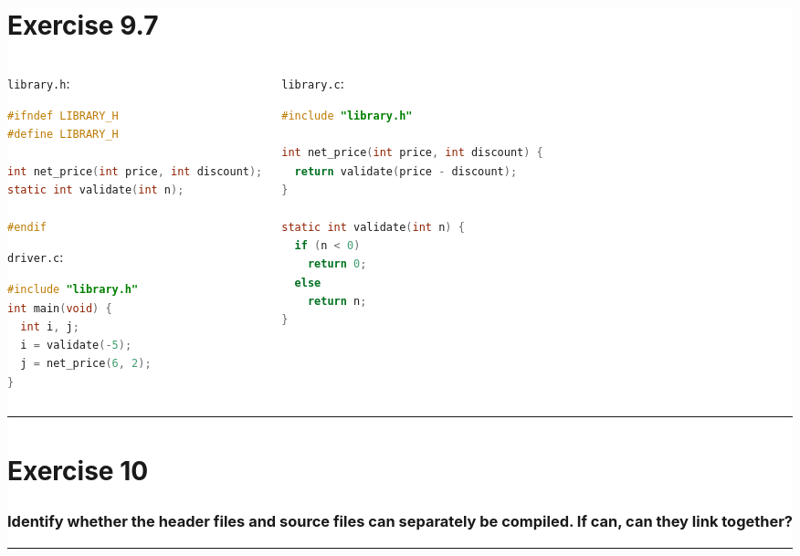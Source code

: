 # Exercise 9.7

<div class="columns">
<div class="columns-left">

`library.h`:
```c
#ifndef LIBRARY_H
#define LIBRARY_H

int net_price(int price, int discount);
static int validate(int n);

#endif
```

`driver.c`: 
```c
#include "library.h"
int main(void) {
  int i, j;
  i = validate(-5);
  j = net_price(6, 2);
}
```

</div>

<div class="columns-right">


`library.c`:

```c
#include "library.h"

int net_price(int price, int discount) {
  return validate(price - discount);
}

static int validate(int n) {
  if (n < 0) 
    return 0;
  else       
    return n;
}
```
</div>
</div>

---

# Exercise 10
### Identify whether the header files and source files can separately be compiled. If can, can they link together?

---